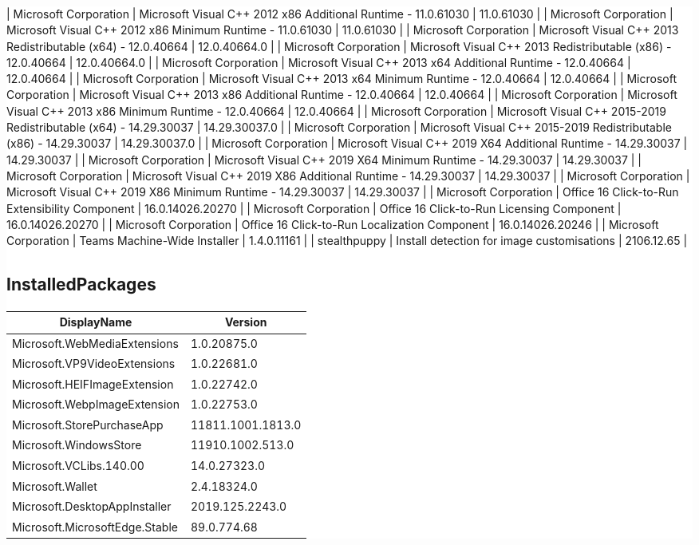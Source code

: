 | Microsoft Corporation                                | Microsoft Visual C++ 2012 x86 Additional Runtime - 11.0.61030      | 11.0.61030       |
| Microsoft Corporation                                | Microsoft Visual C++ 2012 x86 Minimum Runtime - 11.0.61030         | 11.0.61030       |
| Microsoft Corporation                                | Microsoft Visual C++ 2013 Redistributable (x64) - 12.0.40664       | 12.0.40664.0     |
| Microsoft Corporation                                | Microsoft Visual C++ 2013 Redistributable (x86) - 12.0.40664       | 12.0.40664.0     |
| Microsoft Corporation                                | Microsoft Visual C++ 2013 x64 Additional Runtime - 12.0.40664      | 12.0.40664       |
| Microsoft Corporation                                | Microsoft Visual C++ 2013 x64 Minimum Runtime - 12.0.40664         | 12.0.40664       |
| Microsoft Corporation                                | Microsoft Visual C++ 2013 x86 Additional Runtime - 12.0.40664      | 12.0.40664       |
| Microsoft Corporation                                | Microsoft Visual C++ 2013 x86 Minimum Runtime - 12.0.40664         | 12.0.40664       |
| Microsoft Corporation                                | Microsoft Visual C++ 2015-2019 Redistributable (x64) - 14.29.30037 | 14.29.30037.0    |
| Microsoft Corporation                                | Microsoft Visual C++ 2015-2019 Redistributable (x86) - 14.29.30037 | 14.29.30037.0    |
| Microsoft Corporation                                | Microsoft Visual C++ 2019 X64 Additional Runtime - 14.29.30037     | 14.29.30037      |
| Microsoft Corporation                                | Microsoft Visual C++ 2019 X64 Minimum Runtime - 14.29.30037        | 14.29.30037      |
| Microsoft Corporation                                | Microsoft Visual C++ 2019 X86 Additional Runtime - 14.29.30037     | 14.29.30037      |
| Microsoft Corporation                                | Microsoft Visual C++ 2019 X86 Minimum Runtime - 14.29.30037        | 14.29.30037      |
| Microsoft Corporation                                | Office 16 Click-to-Run Extensibility Component                     | 16.0.14026.20270 |
| Microsoft Corporation                                | Office 16 Click-to-Run Licensing Component                         | 16.0.14026.20270 |
| Microsoft Corporation                                | Office 16 Click-to-Run Localization Component                      | 16.0.14026.20246 |
| Microsoft Corporation                                | Teams Machine-Wide Installer                                       | 1.4.0.11161      |
| stealthpuppy                                         | Install detection for image customisations                         | 2106.12.65       |

## InstalledPackages

| DisplayName                    | Version           |
| ------------------------------ | ----------------- |
| Microsoft.WebMediaExtensions   | 1.0.20875.0       |
| Microsoft.VP9VideoExtensions   | 1.0.22681.0       |
| Microsoft.HEIFImageExtension   | 1.0.22742.0       |
| Microsoft.WebpImageExtension   | 1.0.22753.0       |
| Microsoft.StorePurchaseApp     | 11811.1001.1813.0 |
| Microsoft.WindowsStore         | 11910.1002.513.0  |
| Microsoft.VCLibs.140.00        | 14.0.27323.0      |
| Microsoft.Wallet               | 2.4.18324.0       |
| Microsoft.DesktopAppInstaller  | 2019.125.2243.0   |
| Microsoft.MicrosoftEdge.Stable | 89.0.774.68       |
